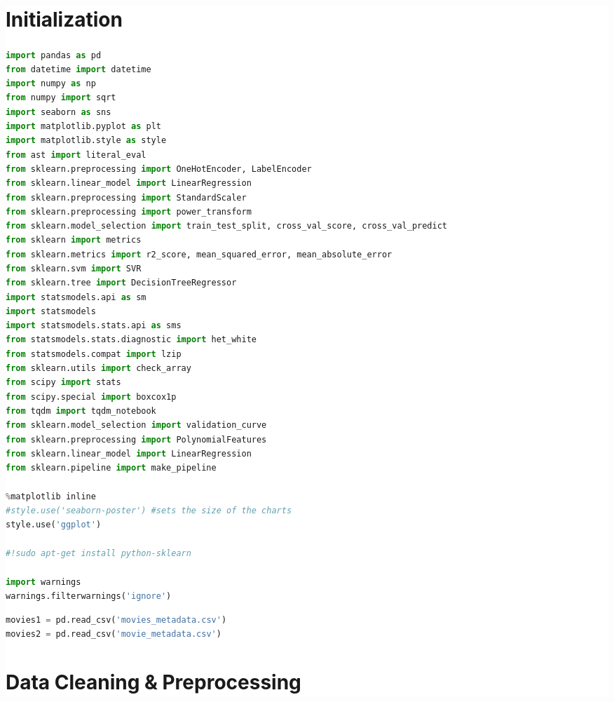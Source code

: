 
# Initialization


```python
import pandas as pd
from datetime import datetime
import numpy as np
from numpy import sqrt
import seaborn as sns
import matplotlib.pyplot as plt
import matplotlib.style as style
from ast import literal_eval
from sklearn.preprocessing import OneHotEncoder, LabelEncoder
from sklearn.linear_model import LinearRegression
from sklearn.preprocessing import StandardScaler
from sklearn.preprocessing import power_transform
from sklearn.model_selection import train_test_split, cross_val_score, cross_val_predict
from sklearn import metrics
from sklearn.metrics import r2_score, mean_squared_error, mean_absolute_error
from sklearn.svm import SVR
from sklearn.tree import DecisionTreeRegressor
import statsmodels.api as sm
import statsmodels
import statsmodels.stats.api as sms
from statsmodels.stats.diagnostic import het_white
from statsmodels.compat import lzip
from sklearn.utils import check_array
from scipy import stats
from scipy.special import boxcox1p
from tqdm import tqdm_notebook
from sklearn.model_selection import validation_curve
from sklearn.preprocessing import PolynomialFeatures
from sklearn.linear_model import LinearRegression
from sklearn.pipeline import make_pipeline

%matplotlib inline
#style.use('seaborn-poster') #sets the size of the charts
style.use('ggplot')

#!sudo apt-get install python-sklearn

import warnings
warnings.filterwarnings('ignore')
```


```python
movies1 = pd.read_csv('movies_metadata.csv')
movies2 = pd.read_csv('movie_metadata.csv')
```

# Data Cleaning & Preprocessing
